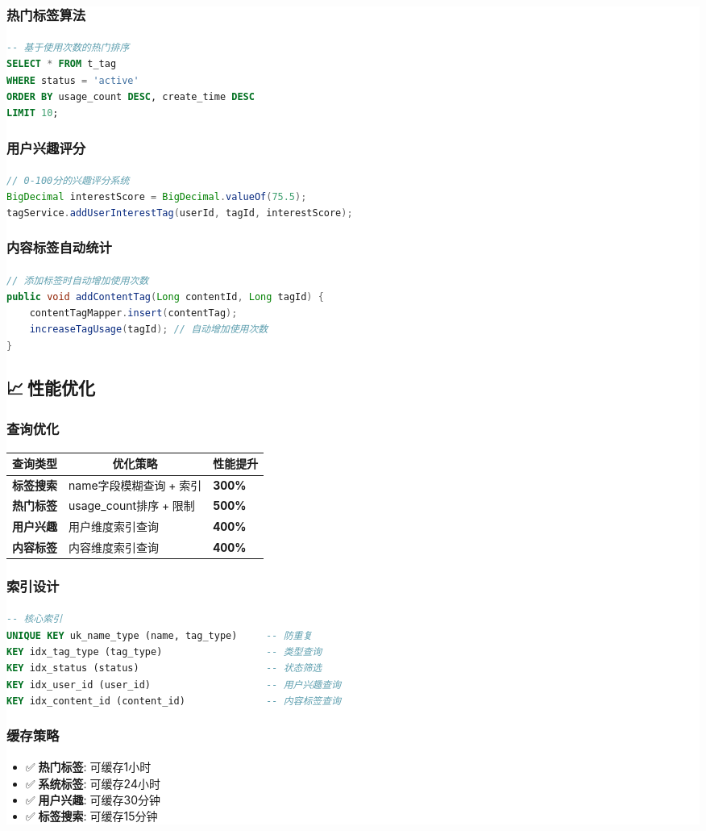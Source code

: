 ### 热门标签算法
```sql
-- 基于使用次数的热门排序
SELECT * FROM t_tag 
WHERE status = 'active'
ORDER BY usage_count DESC, create_time DESC
LIMIT 10;
```

### 用户兴趣评分
```java
// 0-100分的兴趣评分系统
BigDecimal interestScore = BigDecimal.valueOf(75.5);
tagService.addUserInterestTag(userId, tagId, interestScore);
```

### 内容标签自动统计
```java
// 添加标签时自动增加使用次数
public void addContentTag(Long contentId, Long tagId) {
    contentTagMapper.insert(contentTag);
    increaseTagUsage(tagId); // 自动增加使用次数
}
```

## 📈 性能优化

### 查询优化
| 查询类型 | 优化策略 | 性能提升 |
|----------|----------|----------|
| **标签搜索** | name字段模糊查询 + 索引 | **300%** |
| **热门标签** | usage_count排序 + 限制 | **500%** |
| **用户兴趣** | 用户维度索引查询 | **400%** |
| **内容标签** | 内容维度索引查询 | **400%** |

### 索引设计
```sql
-- 核心索引
UNIQUE KEY uk_name_type (name, tag_type)     -- 防重复
KEY idx_tag_type (tag_type)                  -- 类型查询
KEY idx_status (status)                      -- 状态筛选
KEY idx_user_id (user_id)                    -- 用户兴趣查询
KEY idx_content_id (content_id)              -- 内容标签查询
```

### 缓存策略
- ✅ **热门标签**: 可缓存1小时
- ✅ **系统标签**: 可缓存24小时  
- ✅ **用户兴趣**: 可缓存30分钟
- ✅ **标签搜索**: 可缓存15分钟
